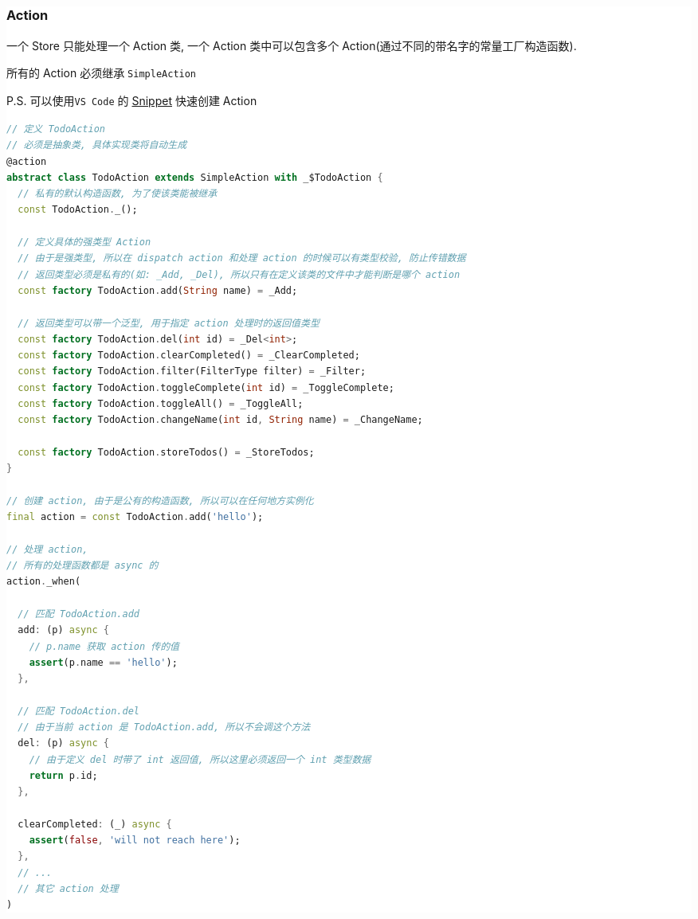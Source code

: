 ### Action

一个 Store 只能处理一个 Action 类, 一个 Action 类中可以包含多个 Action(通过不同的带名字的常量工厂构造函数).

所有的 Action 必须继承 `SimpleAction`

P.S. 可以使用`VS Code` 的 [Snippet](snippet) 快速创建 Action

```dart
// 定义 TodoAction
// 必须是抽象类, 具体实现类将自动生成
@action
abstract class TodoAction extends SimpleAction with _$TodoAction {
  // 私有的默认构造函数, 为了使该类能被继承 
  const TodoAction._();

  // 定义具体的强类型 Action
  // 由于是强类型, 所以在 dispatch action 和处理 action 的时候可以有类型校验, 防止传错数据
  // 返回类型必须是私有的(如: _Add, _Del), 所以只有在定义该类的文件中才能判断是哪个 action
  const factory TodoAction.add(String name) = _Add;
  
  // 返回类型可以带一个泛型, 用于指定 action 处理时的返回值类型
  const factory TodoAction.del(int id) = _Del<int>;
  const factory TodoAction.clearCompleted() = _ClearCompleted;
  const factory TodoAction.filter(FilterType filter) = _Filter;
  const factory TodoAction.toggleComplete(int id) = _ToggleComplete;
  const factory TodoAction.toggleAll() = _ToggleAll;
  const factory TodoAction.changeName(int id, String name) = _ChangeName;

  const factory TodoAction.storeTodos() = _StoreTodos;
}

// 创建 action, 由于是公有的构造函数, 所以可以在任何地方实例化
final action = const TodoAction.add('hello');

// 处理 action,
// 所有的处理函数都是 async 的 
action._when(
  
  // 匹配 TodoAction.add
  add: (p) async {
    // p.name 获取 action 传的值
    assert(p.name == 'hello');
  },

  // 匹配 TodoAction.del
  // 由于当前 action 是 TodoAction.add, 所以不会调这个方法
  del: (p) async {
    // 由于定义 del 时带了 int 返回值, 所以这里必须返回一个 int 类型数据
    return p.id;
  },
  
  clearCompleted: (_) async {
    assert(false, 'will not reach here');
  },
  // ...
  // 其它 action 处理
)

```
